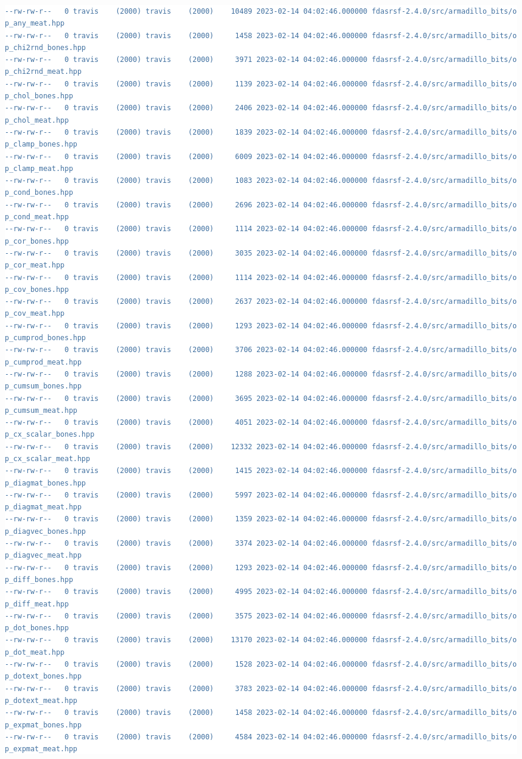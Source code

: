 ```diff
--rw-rw-r--   0 travis    (2000) travis    (2000)    10489 2023-02-14 04:02:46.000000 fdasrsf-2.4.0/src/armadillo_bits/op_any_meat.hpp
--rw-rw-r--   0 travis    (2000) travis    (2000)     1458 2023-02-14 04:02:46.000000 fdasrsf-2.4.0/src/armadillo_bits/op_chi2rnd_bones.hpp
--rw-rw-r--   0 travis    (2000) travis    (2000)     3971 2023-02-14 04:02:46.000000 fdasrsf-2.4.0/src/armadillo_bits/op_chi2rnd_meat.hpp
--rw-rw-r--   0 travis    (2000) travis    (2000)     1139 2023-02-14 04:02:46.000000 fdasrsf-2.4.0/src/armadillo_bits/op_chol_bones.hpp
--rw-rw-r--   0 travis    (2000) travis    (2000)     2406 2023-02-14 04:02:46.000000 fdasrsf-2.4.0/src/armadillo_bits/op_chol_meat.hpp
--rw-rw-r--   0 travis    (2000) travis    (2000)     1839 2023-02-14 04:02:46.000000 fdasrsf-2.4.0/src/armadillo_bits/op_clamp_bones.hpp
--rw-rw-r--   0 travis    (2000) travis    (2000)     6009 2023-02-14 04:02:46.000000 fdasrsf-2.4.0/src/armadillo_bits/op_clamp_meat.hpp
--rw-rw-r--   0 travis    (2000) travis    (2000)     1083 2023-02-14 04:02:46.000000 fdasrsf-2.4.0/src/armadillo_bits/op_cond_bones.hpp
--rw-rw-r--   0 travis    (2000) travis    (2000)     2696 2023-02-14 04:02:46.000000 fdasrsf-2.4.0/src/armadillo_bits/op_cond_meat.hpp
--rw-rw-r--   0 travis    (2000) travis    (2000)     1114 2023-02-14 04:02:46.000000 fdasrsf-2.4.0/src/armadillo_bits/op_cor_bones.hpp
--rw-rw-r--   0 travis    (2000) travis    (2000)     3035 2023-02-14 04:02:46.000000 fdasrsf-2.4.0/src/armadillo_bits/op_cor_meat.hpp
--rw-rw-r--   0 travis    (2000) travis    (2000)     1114 2023-02-14 04:02:46.000000 fdasrsf-2.4.0/src/armadillo_bits/op_cov_bones.hpp
--rw-rw-r--   0 travis    (2000) travis    (2000)     2637 2023-02-14 04:02:46.000000 fdasrsf-2.4.0/src/armadillo_bits/op_cov_meat.hpp
--rw-rw-r--   0 travis    (2000) travis    (2000)     1293 2023-02-14 04:02:46.000000 fdasrsf-2.4.0/src/armadillo_bits/op_cumprod_bones.hpp
--rw-rw-r--   0 travis    (2000) travis    (2000)     3706 2023-02-14 04:02:46.000000 fdasrsf-2.4.0/src/armadillo_bits/op_cumprod_meat.hpp
--rw-rw-r--   0 travis    (2000) travis    (2000)     1288 2023-02-14 04:02:46.000000 fdasrsf-2.4.0/src/armadillo_bits/op_cumsum_bones.hpp
--rw-rw-r--   0 travis    (2000) travis    (2000)     3695 2023-02-14 04:02:46.000000 fdasrsf-2.4.0/src/armadillo_bits/op_cumsum_meat.hpp
--rw-rw-r--   0 travis    (2000) travis    (2000)     4051 2023-02-14 04:02:46.000000 fdasrsf-2.4.0/src/armadillo_bits/op_cx_scalar_bones.hpp
--rw-rw-r--   0 travis    (2000) travis    (2000)    12332 2023-02-14 04:02:46.000000 fdasrsf-2.4.0/src/armadillo_bits/op_cx_scalar_meat.hpp
--rw-rw-r--   0 travis    (2000) travis    (2000)     1415 2023-02-14 04:02:46.000000 fdasrsf-2.4.0/src/armadillo_bits/op_diagmat_bones.hpp
--rw-rw-r--   0 travis    (2000) travis    (2000)     5997 2023-02-14 04:02:46.000000 fdasrsf-2.4.0/src/armadillo_bits/op_diagmat_meat.hpp
--rw-rw-r--   0 travis    (2000) travis    (2000)     1359 2023-02-14 04:02:46.000000 fdasrsf-2.4.0/src/armadillo_bits/op_diagvec_bones.hpp
--rw-rw-r--   0 travis    (2000) travis    (2000)     3374 2023-02-14 04:02:46.000000 fdasrsf-2.4.0/src/armadillo_bits/op_diagvec_meat.hpp
--rw-rw-r--   0 travis    (2000) travis    (2000)     1293 2023-02-14 04:02:46.000000 fdasrsf-2.4.0/src/armadillo_bits/op_diff_bones.hpp
--rw-rw-r--   0 travis    (2000) travis    (2000)     4995 2023-02-14 04:02:46.000000 fdasrsf-2.4.0/src/armadillo_bits/op_diff_meat.hpp
--rw-rw-r--   0 travis    (2000) travis    (2000)     3575 2023-02-14 04:02:46.000000 fdasrsf-2.4.0/src/armadillo_bits/op_dot_bones.hpp
--rw-rw-r--   0 travis    (2000) travis    (2000)    13170 2023-02-14 04:02:46.000000 fdasrsf-2.4.0/src/armadillo_bits/op_dot_meat.hpp
--rw-rw-r--   0 travis    (2000) travis    (2000)     1528 2023-02-14 04:02:46.000000 fdasrsf-2.4.0/src/armadillo_bits/op_dotext_bones.hpp
--rw-rw-r--   0 travis    (2000) travis    (2000)     3783 2023-02-14 04:02:46.000000 fdasrsf-2.4.0/src/armadillo_bits/op_dotext_meat.hpp
--rw-rw-r--   0 travis    (2000) travis    (2000)     1458 2023-02-14 04:02:46.000000 fdasrsf-2.4.0/src/armadillo_bits/op_expmat_bones.hpp
--rw-rw-r--   0 travis    (2000) travis    (2000)     4584 2023-02-14 04:02:46.000000 fdasrsf-2.4.0/src/armadillo_bits/op_expmat_meat.hpp
```